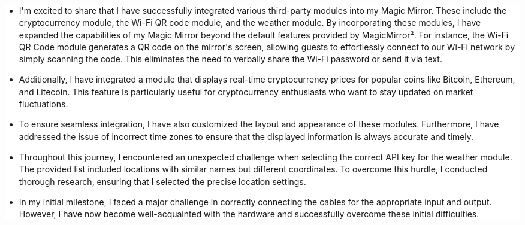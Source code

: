 - I'm excited to share that I have successfully integrated various third-party modules into my Magic Mirror. These include the cryptocurrency module, the Wi-Fi QR code module, and the weather module.
By incorporating these modules, I have expanded the capabilities of my Magic Mirror beyond the default features provided by MagicMirror². For instance, the Wi-Fi QR Code module generates a QR code on the mirror's screen, allowing guests to effortlessly connect to our Wi-Fi network by simply scanning the code. This eliminates the need to verbally share the Wi-Fi password or send it via text.

- Additionally, I have integrated a module that displays real-time cryptocurrency prices for popular coins like Bitcoin, Ethereum, and Litecoin. This feature is particularly useful for cryptocurrency enthusiasts who want to stay updated on market fluctuations.

- To ensure seamless integration, I have also customized the layout and appearance of these modules. Furthermore, I have addressed the issue of incorrect time zones to ensure that the displayed information is always accurate and timely.

- Throughout this journey, I encountered an unexpected challenge when selecting the correct API key for the weather module. The provided list included locations with similar names but different coordinates. To overcome this hurdle, I conducted thorough research, ensuring that I selected the precise location settings.

- In my initial milestone, I faced a major challenge in correctly connecting the cables for the appropriate input and output. However, I have now become well-acquainted with the hardware and successfully overcome these initial difficulties.
